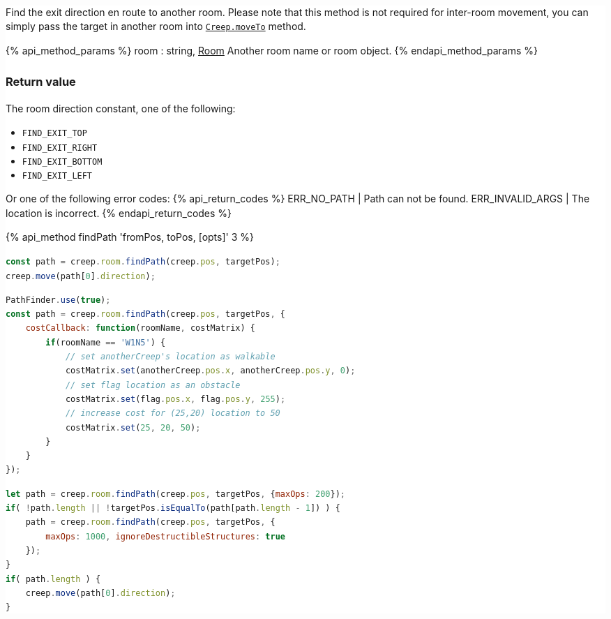 Find the exit direction en route to another room. Please note that this method is not required for inter-room movement, you can simply pass the target in another room into <a href="#Creep.moveTo"><code>Creep.moveTo</code></a> method.

{% api_method_params %}
room : string, <a href="#Room">Room</a>
Another room name or room object.
{% endapi_method_params %}


### Return value

The room direction constant, one of the following:

* `FIND_EXIT_TOP`
* `FIND_EXIT_RIGHT`
* `FIND_EXIT_BOTTOM`
* `FIND_EXIT_LEFT`

Or one of the following error codes:
{% api_return_codes %}
ERR_NO_PATH | Path can not be found.
ERR_INVALID_ARGS | The location is incorrect.
{% endapi_return_codes %}



{% api_method findPath 'fromPos, toPos, [opts]' 3 %}

```javascript
const path = creep.room.findPath(creep.pos, targetPos);
creep.move(path[0].direction);
```

```javascript
PathFinder.use(true);
const path = creep.room.findPath(creep.pos, targetPos, {
    costCallback: function(roomName, costMatrix) {
	    if(roomName == 'W1N5') {
		    // set anotherCreep's location as walkable
			costMatrix.set(anotherCreep.pos.x, anotherCreep.pos.y, 0);
			// set flag location as an obstacle
			costMatrix.set(flag.pos.x, flag.pos.y, 255);
			// increase cost for (25,20) location to 50
			costMatrix.set(25, 20, 50);
		}
	}
});

```

```javascript
let path = creep.room.findPath(creep.pos, targetPos, {maxOps: 200});
if( !path.length || !targetPos.isEqualTo(path[path.length - 1]) ) {
    path = creep.room.findPath(creep.pos, targetPos, {
		maxOps: 1000, ignoreDestructibleStructures: true
	});
}
if( path.length ) {
    creep.move(path[0].direction);
}
```
